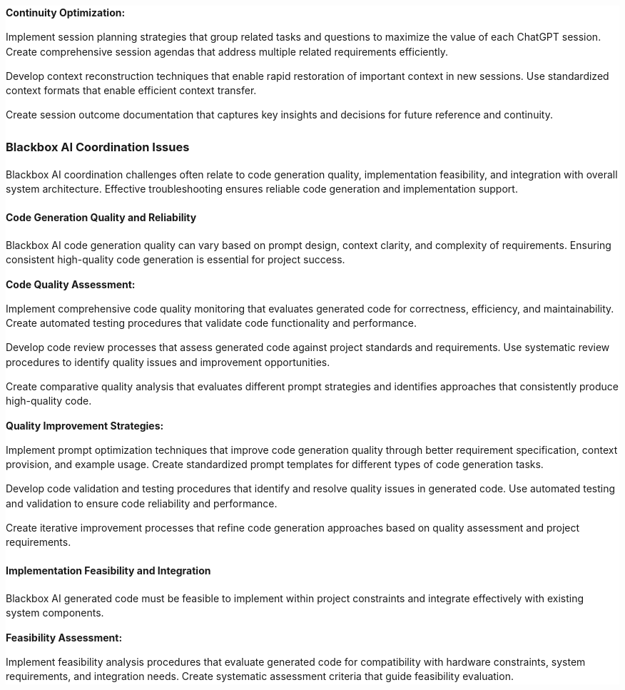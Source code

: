 **Continuity Optimization:**

Implement session planning strategies that group related tasks and questions to maximize the value of each ChatGPT session. Create comprehensive session agendas that address multiple related requirements efficiently.

Develop context reconstruction techniques that enable rapid restoration of important context in new sessions. Use standardized context formats that enable efficient context transfer.

Create session outcome documentation that captures key insights and decisions for future reference and continuity.

### Blackbox AI Coordination Issues

Blackbox AI coordination challenges often relate to code generation quality, implementation feasibility, and integration with overall system architecture. Effective troubleshooting ensures reliable code generation and implementation support.

#### Code Generation Quality and Reliability

Blackbox AI code generation quality can vary based on prompt design, context clarity, and complexity of requirements. Ensuring consistent high-quality code generation is essential for project success.

**Code Quality Assessment:**

Implement comprehensive code quality monitoring that evaluates generated code for correctness, efficiency, and maintainability. Create automated testing procedures that validate code functionality and performance.

Develop code review processes that assess generated code against project standards and requirements. Use systematic review procedures to identify quality issues and improvement opportunities.

Create comparative quality analysis that evaluates different prompt strategies and identifies approaches that consistently produce high-quality code.

**Quality Improvement Strategies:**

Implement prompt optimization techniques that improve code generation quality through better requirement specification, context provision, and example usage. Create standardized prompt templates for different types of code generation tasks.

Develop code validation and testing procedures that identify and resolve quality issues in generated code. Use automated testing and validation to ensure code reliability and performance.

Create iterative improvement processes that refine code generation approaches based on quality assessment and project requirements.

#### Implementation Feasibility and Integration

Blackbox AI generated code must be feasible to implement within project constraints and integrate effectively with existing system components.

**Feasibility Assessment:**

Implement feasibility analysis procedures that evaluate generated code for compatibility with hardware constraints, system requirements, and integration needs. Create systematic assessment criteria that guide feasibility evaluation.
